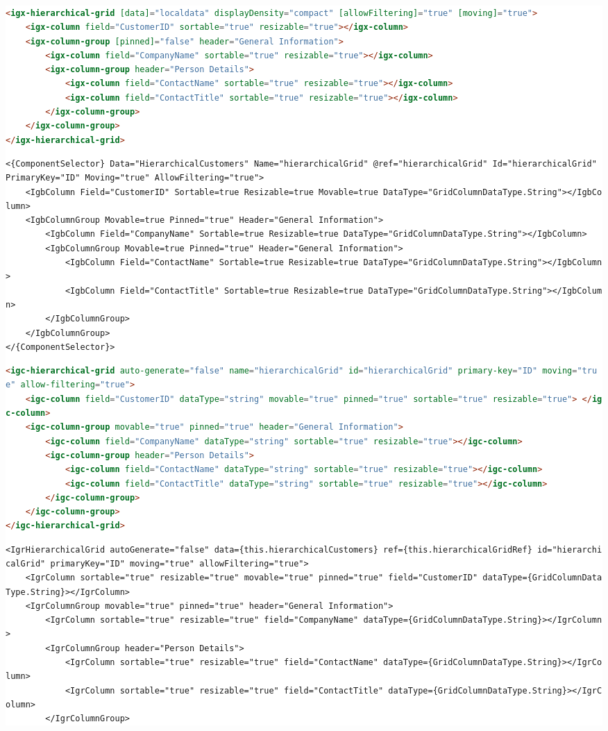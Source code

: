 


```html
<igx-hierarchical-grid [data]="localdata" displayDensity="compact" [allowFiltering]="true" [moving]="true">
    <igx-column field="CustomerID" sortable="true" resizable="true"></igx-column>
    <igx-column-group [pinned]="false" header="General Information">
        <igx-column field="CompanyName" sortable="true" resizable="true"></igx-column>
        <igx-column-group header="Person Details">
            <igx-column field="ContactName" sortable="true" resizable="true"></igx-column>
            <igx-column field="ContactTitle" sortable="true" resizable="true"></igx-column>
        </igx-column-group>
    </igx-column-group>
</igx-hierarchical-grid>
```

```razor
<{ComponentSelector} Data="HierarchicalCustomers" Name="hierarchicalGrid" @ref="hierarchicalGrid" Id="hierarchicalGrid" PrimaryKey="ID" Moving="true" AllowFiltering="true">
    <IgbColumn Field="CustomerID" Sortable=true Resizable=true Movable=true DataType="GridColumnDataType.String"></IgbColumn>
    <IgbColumnGroup Movable=true Pinned="true" Header="General Information">
        <IgbColumn Field="CompanyName" Sortable=true Resizable=true DataType="GridColumnDataType.String"></IgbColumn>
        <IgbColumnGroup Movable=true Pinned="true" Header="General Information">
            <IgbColumn Field="ContactName" Sortable=true Resizable=true DataType="GridColumnDataType.String"></IgbColumn>
            <IgbColumn Field="ContactTitle" Sortable=true Resizable=true DataType="GridColumnDataType.String"></IgbColumn>
        </IgbColumnGroup>
    </IgbColumnGroup>
</{ComponentSelector}>
```


```html
<igc-hierarchical-grid auto-generate="false" name="hierarchicalGrid" id="hierarchicalGrid" primary-key="ID" moving="true" allow-filtering="true">
    <igc-column field="CustomerID" dataType="string" movable="true" pinned="true" sortable="true" resizable="true"> </igc-column>
    <igc-column-group movable="true" pinned="true" header="General Information">
        <igc-column field="CompanyName" dataType="string" sortable="true" resizable="true"></igc-column>
        <igc-column-group header="Person Details">
            <igc-column field="ContactName" dataType="string" sortable="true" resizable="true"></igc-column>
            <igc-column field="ContactTitle" dataType="string" sortable="true" resizable="true"></igc-column>
        </igc-column-group>
    </igc-column-group>
</igc-hierarchical-grid>
```


```tsx
<IgrHierarchicalGrid autoGenerate="false" data={this.hierarchicalCustomers} ref={this.hierarchicalGridRef} id="hierarchicalGrid" primaryKey="ID" moving="true" allowFiltering="true">
    <IgrColumn sortable="true" resizable="true" movable="true" pinned="true" field="CustomerID" dataType={GridColumnDataType.String}></IgrColumn>
    <IgrColumnGroup movable="true" pinned="true" header="General Information">
        <IgrColumn sortable="true" resizable="true" field="CompanyName" dataType={GridColumnDataType.String}></IgrColumn>
        <IgrColumnGroup header="Person Details">
            <IgrColumn sortable="true" resizable="true" field="ContactName" dataType={GridColumnDataType.String}></IgrColumn>
            <IgrColumn sortable="true" resizable="true" field="ContactTitle" dataType={GridColumnDataType.String}></IgrColumn>
        </IgrColumnGroup>
```